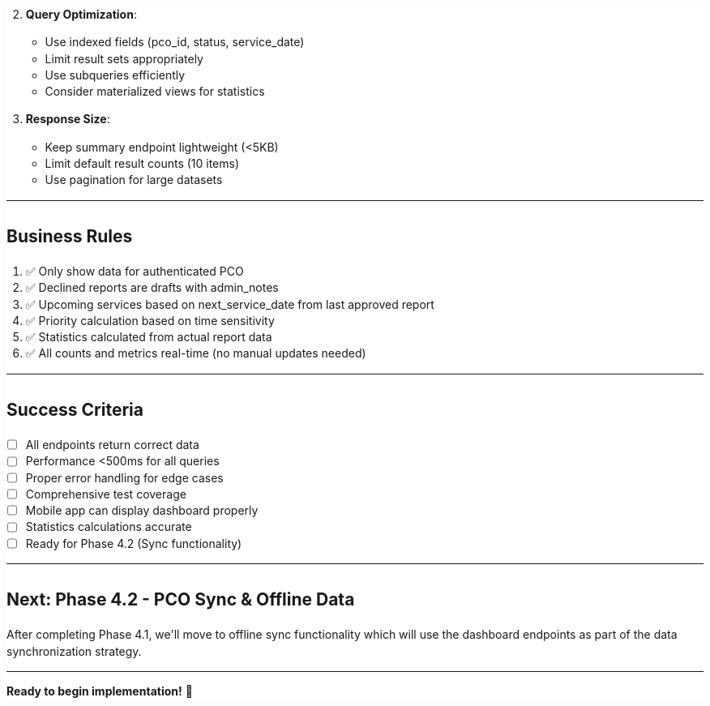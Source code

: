 2. **Query Optimization**:
   - Use indexed fields (pco_id, status, service_date)
   - Limit result sets appropriately
   - Use subqueries efficiently
   - Consider materialized views for statistics

3. **Response Size**:
   - Keep summary endpoint lightweight (<5KB)
   - Limit default result counts (10 items)
   - Use pagination for large datasets

---

## Business Rules

1. ✅ Only show data for authenticated PCO
2. ✅ Declined reports are drafts with admin_notes
3. ✅ Upcoming services based on next_service_date from last approved report
4. ✅ Priority calculation based on time sensitivity
5. ✅ Statistics calculated from actual report data
6. ✅ All counts and metrics real-time (no manual updates needed)

---

## Success Criteria

- [ ] All endpoints return correct data
- [ ] Performance <500ms for all queries
- [ ] Proper error handling for edge cases
- [ ] Comprehensive test coverage
- [ ] Mobile app can display dashboard properly
- [ ] Statistics calculations accurate
- [ ] Ready for Phase 4.2 (Sync functionality)

---

## Next: Phase 4.2 - PCO Sync & Offline Data

After completing Phase 4.1, we'll move to offline sync functionality which will use the dashboard endpoints as part of the data synchronization strategy.

---

**Ready to begin implementation!** 🚀

